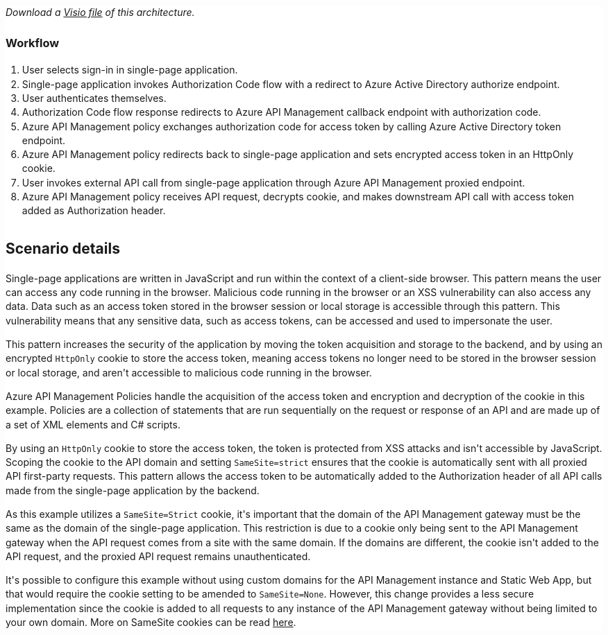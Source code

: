 *Download a [Visio file](https://arch-center.azureedge.net/no-token-in-the-browser.vsdx) of this architecture.*

### Workflow

1. User selects sign-in in single-page application.
2. Single-page application invokes Authorization Code flow with a redirect to Azure Active Directory authorize endpoint.
3. User authenticates themselves.
4. Authorization Code flow response redirects to Azure API Management callback endpoint with authorization code.
5. Azure API Management policy exchanges authorization code for access token by calling Azure Active Directory token endpoint.
6. Azure API Management policy redirects back to single-page application and sets encrypted access token in an HttpOnly cookie.
7. User invokes external API call from single-page application through Azure API Management proxied endpoint.
8. Azure API Management policy receives API request, decrypts cookie, and makes downstream API call with access token added as Authorization header.

## Scenario details

Single-page applications are written in JavaScript and run within the context of a client-side browser. This pattern means the user can access any code running in the browser. Malicious code running in the browser or an XSS vulnerability can also access any data. Data such as an access token stored in the browser session or local storage is accessible through this pattern. This vulnerability means that any sensitive data, such as access tokens, can be accessed and used to impersonate the user.

This pattern increases the security of the application by moving the token acquisition and storage to the backend, and by using an encrypted `HttpOnly` cookie to store the access token, meaning access tokens no longer need to be stored in the browser session or local storage, and aren't accessible to malicious code running in the browser.

Azure API Management Policies handle the acquisition of the access token and encryption and decryption of the cookie in this example. Policies are a collection of statements that are run sequentially on the request or response of an API and are made up of a set of XML elements and C# scripts.

By using an `HttpOnly` cookie to store the access token, the token is protected from XSS attacks and isn't accessible by JavaScript. Scoping the cookie to the API domain and setting `SameSite=strict` ensures that the cookie is automatically sent with all proxied API first-party requests. This pattern allows the access token to be automatically added to the Authorization header of all API calls made from the single-page application by the backend.

As this example utilizes a `SameSite=Strict` cookie, it's important that the domain of the API Management gateway must be the same as the domain of the single-page application. This restriction is due to a cookie only being sent to the API Management gateway when the API request comes from a site with the same domain. If the domains are different, the cookie isn't added to the API request, and the proxied API request remains unauthenticated.

It's possible to configure this example without using custom domains for the API Management instance and Static Web App, but that would require the cookie setting to be amended to `SameSite=None`. However, this change provides a less secure implementation since the cookie is added to all requests to any instance of the API Management gateway without being limited to your own domain. More on SameSite cookies can be read [here](https://developer.mozilla.org/docs/Web/HTTP/Headers/Set-Cookie/SameSite).
